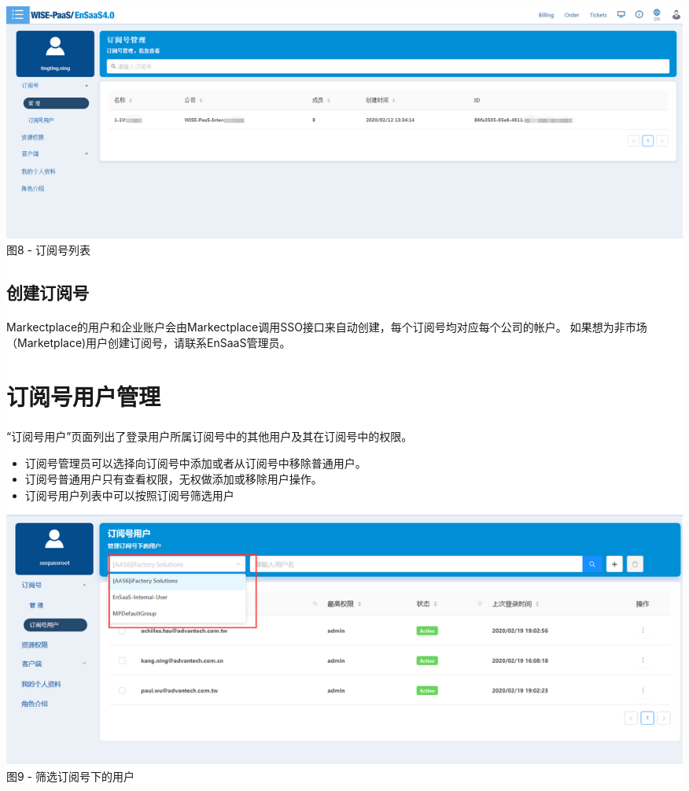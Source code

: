 ![Not found](./sso_picture/subscriptionManagement.png)
图8 - 订阅号列表

## 创建订阅号
Markectplace的用户和企业账户会由Markectplace调用SSO接口来自动创建，每个订阅号均对应每个公司的帐户。 如果想为非市场（Marketplace)用户创建订阅号，请联系EnSaaS管理员。


# 订阅号用户管理 
“订阅号用户”页面列出了登录用户所属订阅号中的其他用户及其在订阅号中的权限。  

 - 订阅号管理员可以选择向订阅号中添加或者从订阅号中移除普通用户。
 - 订阅号普通用户只有查看权限，无权做添加或移除用户操作。 
 - 订阅号用户列表中可以按照订阅号筛选用户
 
![Not found](./sso_picture/9_subscription_select.png)
图9 - 筛选订阅号下的用户

